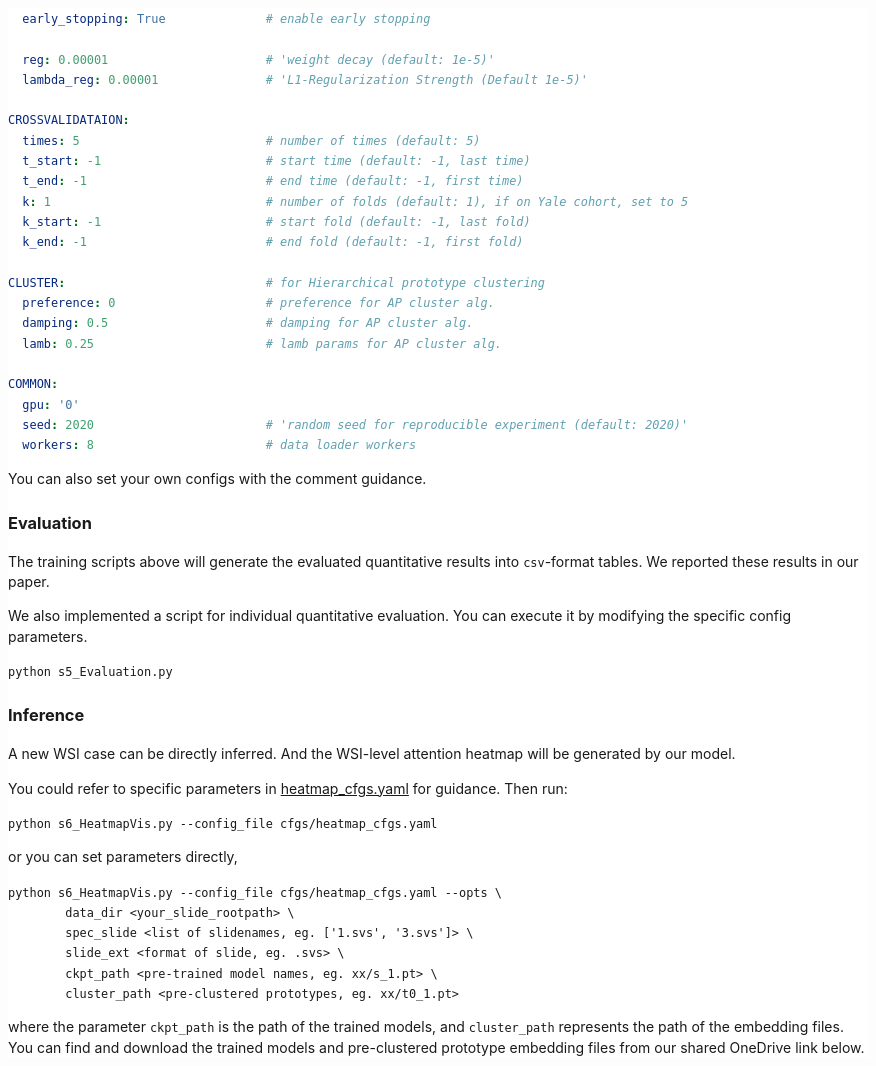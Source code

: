 ```YAML
  early_stopping: True              # enable early stopping

  reg: 0.00001                      # 'weight decay (default: 1e-5)'
  lambda_reg: 0.00001               # 'L1-Regularization Strength (Default 1e-5)'

CROSSVALIDATAION:
  times: 5                          # number of times (default: 5)
  t_start: -1                       # start time (default: -1, last time)
  t_end: -1                         # end time (default: -1, first time)
  k: 1                              # number of folds (default: 1), if on Yale cohort, set to 5
  k_start: -1                       # start fold (default: -1, last fold)
  k_end: -1                         # end fold (default: -1, first fold)

CLUSTER:                            # for Hierarchical prototype clustering
  preference: 0                     # preference for AP cluster alg.
  damping: 0.5                      # damping for AP cluster alg.
  lamb: 0.25                        # lamb params for AP cluster alg.

COMMON:
  gpu: '0'
  seed: 2020                        # 'random seed for reproducible experiment (default: 2020)'
  workers: 8                        # data loader workers
```

You can also set your own configs with the comment guidance.


### Evaluation

The training scripts above will generate the evaluated quantitative results into `csv`-format tables. We reported these results in our paper.

We also implemented a script for individual quantitative evaluation. You can execute it by modifying the specific config parameters.

```shell
python s5_Evaluation.py
```

### Inference

A new WSI case can be directly inferred. And the WSI-level attention heatmap will be generated by our model. 

You could refer to specific parameters in [heatmap_cfgs.yaml](cfgs/heatmap_cfgs.yaml) for guidance. Then run: 

```shell
python s6_HeatmapVis.py --config_file cfgs/heatmap_cfgs.yaml 
```

or you can set parameters directly, 

```shell
python s6_HeatmapVis.py --config_file cfgs/heatmap_cfgs.yaml --opts \
        data_dir <your_slide_rootpath> \
        spec_slide <list of slidenames, eg. ['1.svs', '3.svs']> \
        slide_ext <format of slide, eg. .svs> \
        ckpt_path <pre-trained model names, eg. xx/s_1.pt> \
        cluster_path <pre-clustered prototypes, eg. xx/t0_1.pt>
```
where the parameter `ckpt_path` is the path of the trained models, and `cluster_path` represents the path of the embedding files. You can find and download the trained models and pre-clustered prototype embedding files from our shared OneDrive link below.
